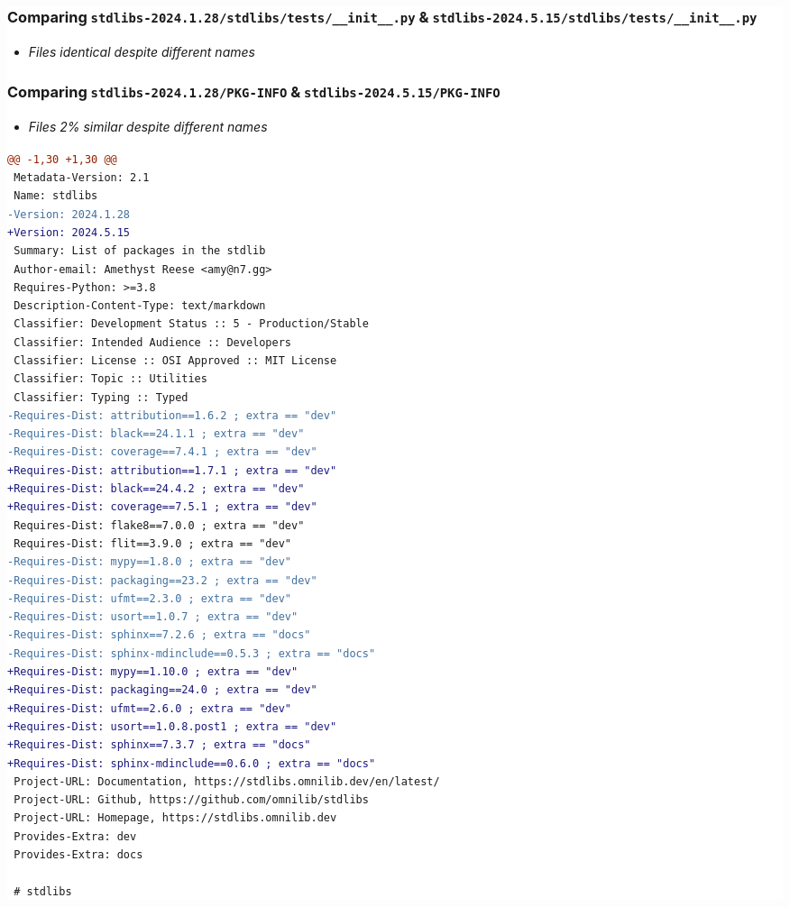 ### Comparing `stdlibs-2024.1.28/stdlibs/tests/__init__.py` & `stdlibs-2024.5.15/stdlibs/tests/__init__.py`

 * *Files identical despite different names*

### Comparing `stdlibs-2024.1.28/PKG-INFO` & `stdlibs-2024.5.15/PKG-INFO`

 * *Files 2% similar despite different names*

```diff
@@ -1,30 +1,30 @@
 Metadata-Version: 2.1
 Name: stdlibs
-Version: 2024.1.28
+Version: 2024.5.15
 Summary: List of packages in the stdlib
 Author-email: Amethyst Reese <amy@n7.gg>
 Requires-Python: >=3.8
 Description-Content-Type: text/markdown
 Classifier: Development Status :: 5 - Production/Stable
 Classifier: Intended Audience :: Developers
 Classifier: License :: OSI Approved :: MIT License
 Classifier: Topic :: Utilities
 Classifier: Typing :: Typed
-Requires-Dist: attribution==1.6.2 ; extra == "dev"
-Requires-Dist: black==24.1.1 ; extra == "dev"
-Requires-Dist: coverage==7.4.1 ; extra == "dev"
+Requires-Dist: attribution==1.7.1 ; extra == "dev"
+Requires-Dist: black==24.4.2 ; extra == "dev"
+Requires-Dist: coverage==7.5.1 ; extra == "dev"
 Requires-Dist: flake8==7.0.0 ; extra == "dev"
 Requires-Dist: flit==3.9.0 ; extra == "dev"
-Requires-Dist: mypy==1.8.0 ; extra == "dev"
-Requires-Dist: packaging==23.2 ; extra == "dev"
-Requires-Dist: ufmt==2.3.0 ; extra == "dev"
-Requires-Dist: usort==1.0.7 ; extra == "dev"
-Requires-Dist: sphinx==7.2.6 ; extra == "docs"
-Requires-Dist: sphinx-mdinclude==0.5.3 ; extra == "docs"
+Requires-Dist: mypy==1.10.0 ; extra == "dev"
+Requires-Dist: packaging==24.0 ; extra == "dev"
+Requires-Dist: ufmt==2.6.0 ; extra == "dev"
+Requires-Dist: usort==1.0.8.post1 ; extra == "dev"
+Requires-Dist: sphinx==7.3.7 ; extra == "docs"
+Requires-Dist: sphinx-mdinclude==0.6.0 ; extra == "docs"
 Project-URL: Documentation, https://stdlibs.omnilib.dev/en/latest/
 Project-URL: Github, https://github.com/omnilib/stdlibs
 Project-URL: Homepage, https://stdlibs.omnilib.dev
 Provides-Extra: dev
 Provides-Extra: docs
 
 # stdlibs
```

